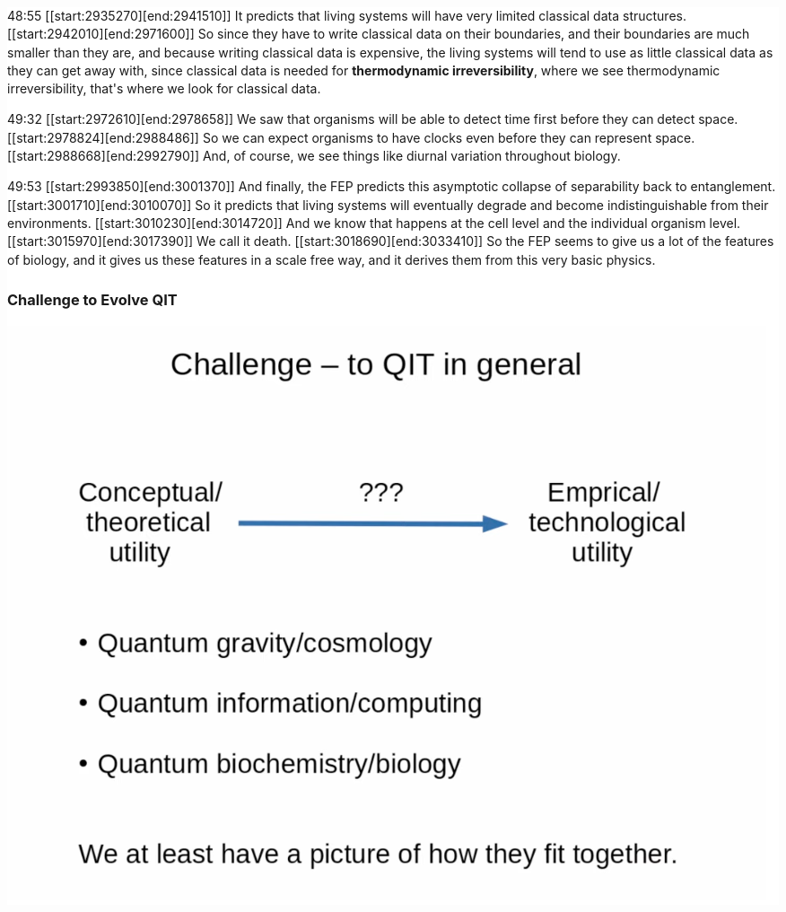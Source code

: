48:55 [[start:2935270][end:2941510]] It predicts that living systems will have very limited classical data structures.
[[start:2942010][end:2971600]] So since they have to write classical data on their boundaries, and their boundaries are much smaller than they are, and because writing classical data is expensive, the living systems will tend to use as little classical data as they can get away with, since classical data is needed for **thermodynamic irreversibility**, where we see thermodynamic irreversibility, that's where we look for classical data.

49:32 [[start:2972610][end:2978658]] We saw that organisms will be able to detect time first before they can detect space.
[[start:2978824][end:2988486]] So we can expect organisms to have clocks even before they can represent space.
[[start:2988668][end:2992790]] And, of course, we see things like diurnal variation throughout biology.

49:53 [[start:2993850][end:3001370]] And finally, the FEP predicts this asymptotic collapse of separability back to entanglement.
[[start:3001710][end:3010070]] So it predicts that living systems will eventually degrade and become indistinguishable from their environments.
[[start:3010230][end:3014720]] And we know that happens at the cell level and the individual organism level.
[[start:3015970][end:3017390]] We call it death.
[[start:3018690][end:3033410]] So the FEP seems to give us a lot of the features of biology, and it gives us these features in a scale free way, and it derives them from this very basic physics.

### Challenge to Evolve QIT 

![Evolving Quantum Information Theory](../../Video/Slide24.png)

